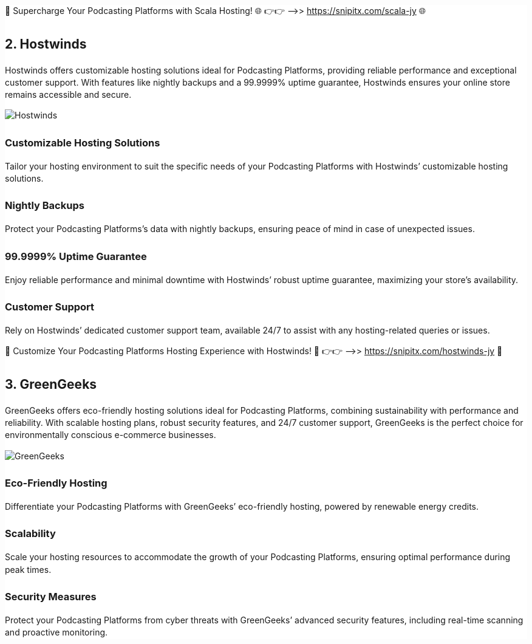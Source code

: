 🚀 Supercharge Your Podcasting Platforms with Scala Hosting! 🌐
👉👉 -->> https://snipitx.com/scala-jy 🌐

## 2. Hostwinds

Hostwinds offers customizable hosting solutions ideal for Podcasting Platforms, providing reliable performance and exceptional customer support. With features like nightly backups and a 99.9999% uptime guarantee, Hostwinds ensures your online store remains accessible and secure.

![Hostwinds](https://i.imgur.com/53aSNXx.jpeg "Hostwinds Hosting")

### Customizable Hosting Solutions
Tailor your hosting environment to suit the specific needs of your Podcasting Platforms with Hostwinds’ customizable hosting solutions.

### Nightly Backups
Protect your Podcasting Platforms’s data with nightly backups, ensuring peace of mind in case of unexpected issues.

### 99.9999% Uptime Guarantee
Enjoy reliable performance and minimal downtime with Hostwinds’ robust uptime guarantee, maximizing your store’s availability.

### Customer Support
Rely on Hostwinds’ dedicated customer support team, available 24/7 to assist with any hosting-related queries or issues.

🌟 Customize Your Podcasting Platforms Hosting Experience with Hostwinds! 🚀
👉👉 -->> https://snipitx.com/hostwinds-jy 🚀


## 3. GreenGeeks

GreenGeeks offers eco-friendly hosting solutions ideal for Podcasting Platforms, combining sustainability with performance and reliability. With scalable hosting plans, robust security features, and 24/7 customer support, GreenGeeks is the perfect choice for environmentally conscious e-commerce businesses.

![GreenGeeks](https://i.imgur.com/eEwuntu.jpg "GreenGeeks Hosting")

### Eco-Friendly Hosting
Differentiate your Podcasting Platforms with GreenGeeks’ eco-friendly hosting, powered by renewable energy credits.

### Scalability
Scale your hosting resources to accommodate the growth of your Podcasting Platforms, ensuring optimal performance during peak times.

### Security Measures
Protect your Podcasting Platforms from cyber threats with GreenGeeks’ advanced security features, including real-time scanning and proactive monitoring.
